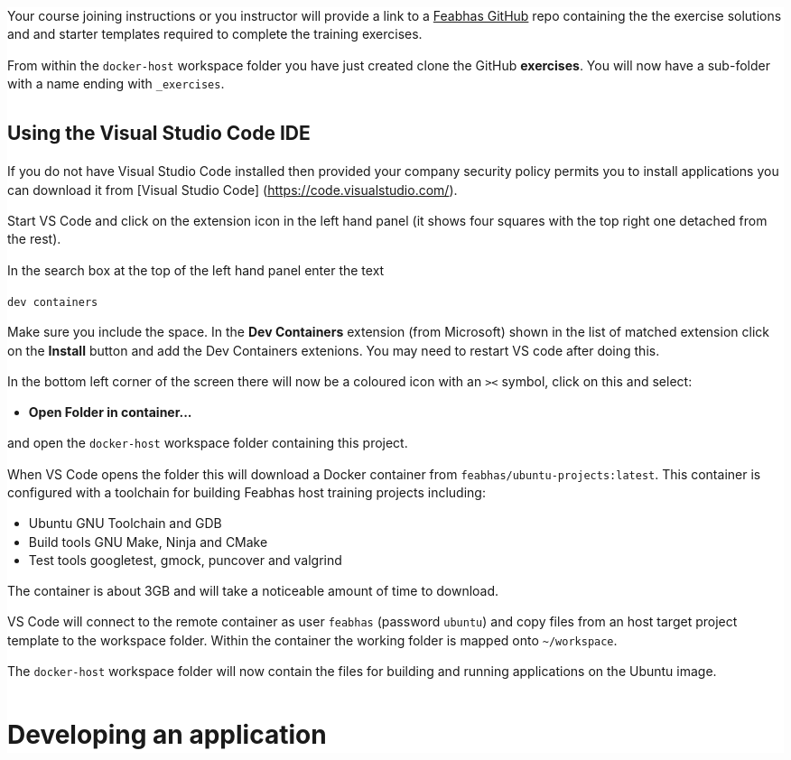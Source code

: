 Your course joining instructions or you instructor will provide a link
to a [Feabhas GitHub](https://github.com/orgs/feabhas/repositories) 
repo containing the the exercise solutions and and starter templates
required to complete the training exercises. 

From within the `docker-host` workspace folder you have just created 
clone the GitHub **exercises**. You will now have a sub-folder
with a name ending with `_exercises`. 

## Using the Visual Studio Code IDE

If you do not have Visual Studio Code installed then provided your company
security policy permits you to install applications you can 
download it from [Visual Studio Code] (https://code.visualstudio.com/).

Start VS Code and click on the extension icon in the left hand panel
(it shows four squares with the top right one detached from the rest).

In the search box at the top of the left hand panel enter the text

```
dev containers
```
Make sure you include the space. In the **Dev Containers** extension
(from Microsoft) shown in the list of matched extension click 
on the **Install** button and add the Dev Containers extenions.
You may need to restart VS code after doing this. 

In the bottom left corner of the screen there will now be a coloured
icon with an `><` symbol, click on this and select:

   * **Open Folder in container...** 

and open the `docker-host` workspace folder containing
this project.

When VS Code opens the folder this will download a Docker container from 
`feabhas/ubuntu-projects:latest`. This container is configured with a
toolchain for building Feabhas host training projects including:

   * Ubuntu GNU Toolchain and GDB
   * Build tools GNU Make, Ninja and CMake
   * Test tools googletest, gmock, puncover and valgrind

The container is about 3GB and will take a noticeable amount 
of time to download.

VS Code will connect to the remote container as user `feabhas` (password
`ubuntu`) and copy files from an host target project template to
the workspace folder. Within the container the working folder is mapped
onto `~/workspace`.

The `docker-host` workspace folder will now contain the files 
for building and running applications on the Ubuntu image.

# Developing an application
